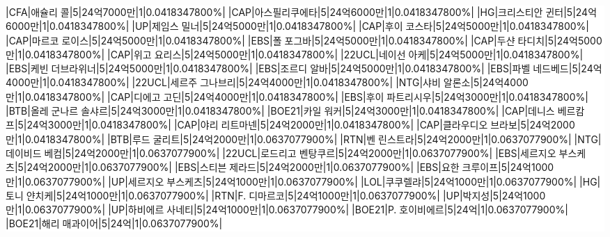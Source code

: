 |CFA|애슐리 콜|5|24억7000만|1|0.0418347800%|
|CAP|아스필리쿠에타|5|24억6000만|1|0.0418347800%|
|HG|크리스티안 귄터|5|24억6000만|1|0.0418347800%|
|UP|제임스 밀너|5|24억5000만|1|0.0418347800%|
|CAP|후이 코스타|5|24억5000만|1|0.0418347800%|
|CAP|마르코 로이스|5|24억5000만|1|0.0418347800%|
|EBS|폴 포그바|5|24억5000만|1|0.0418347800%|
|CAP|두샨 타디치|5|24억5000만|1|0.0418347800%|
|CAP|위고 요리스|5|24억5000만|1|0.0418347800%|
|22UCL|네이선 아케|5|24억5000만|1|0.0418347800%|
|EBS|케빈 더브라위너|5|24억5000만|1|0.0418347800%|
|EBS|조르디 알바|5|24억5000만|1|0.0418347800%|
|EBS|파벨 네드베드|5|24억4000만|1|0.0418347800%|
|22UCL|세르주 그나브리|5|24억4000만|1|0.0418347800%|
|NTG|샤비 알론소|5|24억4000만|1|0.0418347800%|
|CAP|디에고 고딘|5|24억4000만|1|0.0418347800%|
|EBS|후이 파트리시우|5|24억3000만|1|0.0418347800%|
|BTB|올레 군나르 솔샤르|5|24억3000만|1|0.0418347800%|
|BOE21|카일 워커|5|24억3000만|1|0.0418347800%|
|CAP|데니스 베르캄프|5|24억3000만|1|0.0418347800%|
|CAP|야리 리트마넨|5|24억2000만|1|0.0418347800%|
|CAP|클라우디오 브라보|5|24억2000만|1|0.0418347800%|
|BTB|루드 굴리트|5|24억2000만|1|0.0637077900%|
|RTN|벤 린스트라|5|24억2000만|1|0.0637077900%|
|NTG|데이비드 베컴|5|24억2000만|1|0.0637077900%|
|22UCL|로드리고 벤탕쿠르|5|24억2000만|1|0.0637077900%|
|EBS|세르지오 부스케츠|5|24억2000만|1|0.0637077900%|
|EBS|스티븐 제라드|5|24억2000만|1|0.0637077900%|
|EBS|요한 크루이프|5|24억1000만|1|0.0637077900%|
|UP|세르지오 부스케츠|5|24억1000만|1|0.0637077900%|
|LOL|쿠쿠렐랴|5|24억1000만|1|0.0637077900%|
|HG|토니 얀치케|5|24억1000만|1|0.0637077900%|
|RTN|F. 디마르코|5|24억1000만|1|0.0637077900%|
|UP|박지성|5|24억1000만|1|0.0637077900%|
|UP|하비에르 사네티|5|24억1000만|1|0.0637077900%|
|BOE21|P. 호이비에르|5|24억|1|0.0637077900%|
|BOE21|해리 매과이어|5|24억|1|0.0637077900%|